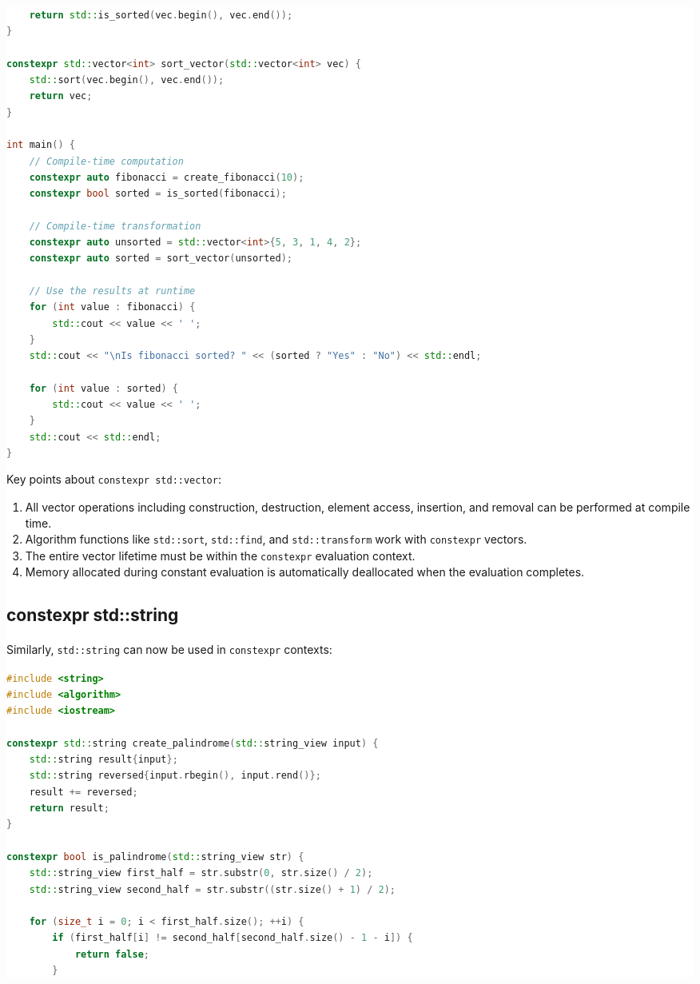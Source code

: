 ```cpp
    return std::is_sorted(vec.begin(), vec.end());
}

constexpr std::vector<int> sort_vector(std::vector<int> vec) {
    std::sort(vec.begin(), vec.end());
    return vec;
}

int main() {
    // Compile-time computation
    constexpr auto fibonacci = create_fibonacci(10);
    constexpr bool sorted = is_sorted(fibonacci);
    
    // Compile-time transformation
    constexpr auto unsorted = std::vector<int>{5, 3, 1, 4, 2};
    constexpr auto sorted = sort_vector(unsorted);
    
    // Use the results at runtime
    for (int value : fibonacci) {
        std::cout << value << ' ';
    }
    std::cout << "\nIs fibonacci sorted? " << (sorted ? "Yes" : "No") << std::endl;
    
    for (int value : sorted) {
        std::cout << value << ' ';
    }
    std::cout << std::endl;
}
```

Key points about `constexpr std::vector`:

1. All vector operations including construction, destruction, element access, insertion, and removal can be performed at compile time.
2. Algorithm functions like `std::sort`, `std::find`, and `std::transform` work with `constexpr` vectors.
3. The entire vector lifetime must be within the `constexpr` evaluation context.
4. Memory allocated during constant evaluation is automatically deallocated when the evaluation completes.

## constexpr std::string

Similarly, `std::string` can now be used in `constexpr` contexts:

```cpp
#include <string>
#include <algorithm>
#include <iostream>

constexpr std::string create_palindrome(std::string_view input) {
    std::string result{input};
    std::string reversed{input.rbegin(), input.rend()};
    result += reversed;
    return result;
}

constexpr bool is_palindrome(std::string_view str) {
    std::string_view first_half = str.substr(0, str.size() / 2);
    std::string_view second_half = str.substr((str.size() + 1) / 2);
    
    for (size_t i = 0; i < first_half.size(); ++i) {
        if (first_half[i] != second_half[second_half.size() - 1 - i]) {
            return false;
        }
```
